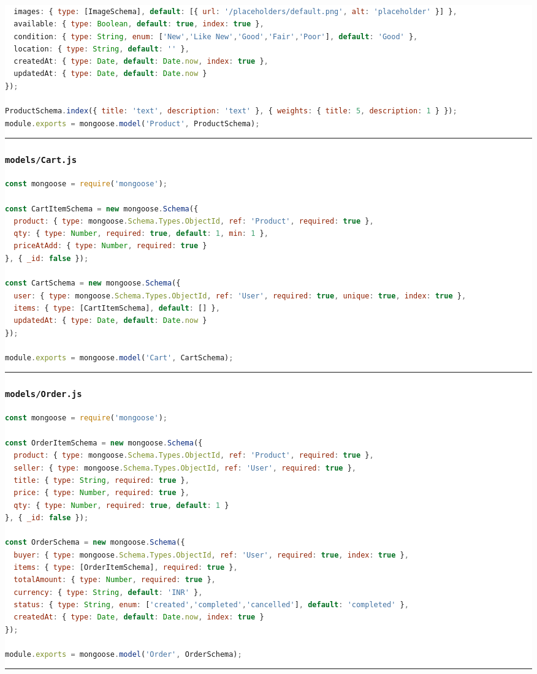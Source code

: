 ```js
  images: { type: [ImageSchema], default: [{ url: '/placeholders/default.png', alt: 'placeholder' }] },
  available: { type: Boolean, default: true, index: true },
  condition: { type: String, enum: ['New','Like New','Good','Fair','Poor'], default: 'Good' },
  location: { type: String, default: '' },
  createdAt: { type: Date, default: Date.now, index: true },
  updatedAt: { type: Date, default: Date.now }
});

ProductSchema.index({ title: 'text', description: 'text' }, { weights: { title: 5, description: 1 } });
module.exports = mongoose.model('Product', ProductSchema);
```

---

### `models/Cart.js`

```js
const mongoose = require('mongoose');

const CartItemSchema = new mongoose.Schema({
  product: { type: mongoose.Schema.Types.ObjectId, ref: 'Product', required: true },
  qty: { type: Number, required: true, default: 1, min: 1 },
  priceAtAdd: { type: Number, required: true }
}, { _id: false });

const CartSchema = new mongoose.Schema({
  user: { type: mongoose.Schema.Types.ObjectId, ref: 'User', required: true, unique: true, index: true },
  items: { type: [CartItemSchema], default: [] },
  updatedAt: { type: Date, default: Date.now }
});

module.exports = mongoose.model('Cart', CartSchema);
```

---

### `models/Order.js`

```js
const mongoose = require('mongoose');

const OrderItemSchema = new mongoose.Schema({
  product: { type: mongoose.Schema.Types.ObjectId, ref: 'Product', required: true },
  seller: { type: mongoose.Schema.Types.ObjectId, ref: 'User', required: true },
  title: { type: String, required: true },
  price: { type: Number, required: true },
  qty: { type: Number, required: true, default: 1 }
}, { _id: false });

const OrderSchema = new mongoose.Schema({
  buyer: { type: mongoose.Schema.Types.ObjectId, ref: 'User', required: true, index: true },
  items: { type: [OrderItemSchema], required: true },
  totalAmount: { type: Number, required: true },
  currency: { type: String, default: 'INR' },
  status: { type: String, enum: ['created','completed','cancelled'], default: 'completed' },
  createdAt: { type: Date, default: Date.now, index: true }
});

module.exports = mongoose.model('Order', OrderSchema);
```

---